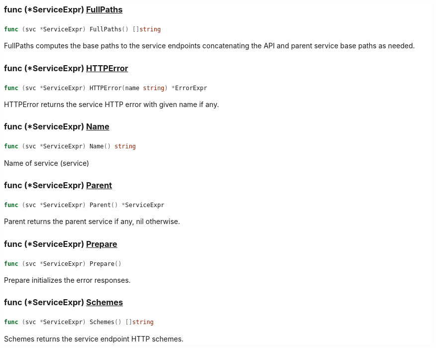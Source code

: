 


### <a name="ServiceExpr.FullPaths">func</a> (\*ServiceExpr) [FullPaths](/src/target/service.go?s=3648:3692#L137)
``` go
func (svc *ServiceExpr) FullPaths() []string
```
FullPaths computes the base paths to the service endpoints concatenating the
API and parent service base paths as needed.




### <a name="ServiceExpr.HTTPError">func</a> (\*ServiceExpr) [HTTPError](/src/target/service.go?s=4868:4925#L182)
``` go
func (svc *ServiceExpr) HTTPError(name string) *ErrorExpr
```
HTTPError returns the service HTTP error with given name if any.




### <a name="ServiceExpr.Name">func</a> (\*ServiceExpr) [Name](/src/target/service.go?s=1431:1468#L50)
``` go
func (svc *ServiceExpr) Name() string
```
Name of service (service)




### <a name="ServiceExpr.Parent">func</a> (\*ServiceExpr) [Parent](/src/target/service.go?s=4625:4670#L172)
``` go
func (svc *ServiceExpr) Parent() *ServiceExpr
```
Parent returns the parent service if any, nil otherwise.




### <a name="ServiceExpr.Prepare">func</a> (\*ServiceExpr) [Prepare](/src/target/service.go?s=5292:5325#L200)
``` go
func (svc *ServiceExpr) Prepare()
```
Prepare initializes the error responses.




### <a name="ServiceExpr.Schemes">func</a> (\*ServiceExpr) [Schemes](/src/target/service.go?s=1679:1721#L60)
``` go
func (svc *ServiceExpr) Schemes() []string
```
Schemes returns the service endpoint HTTP schemes.
